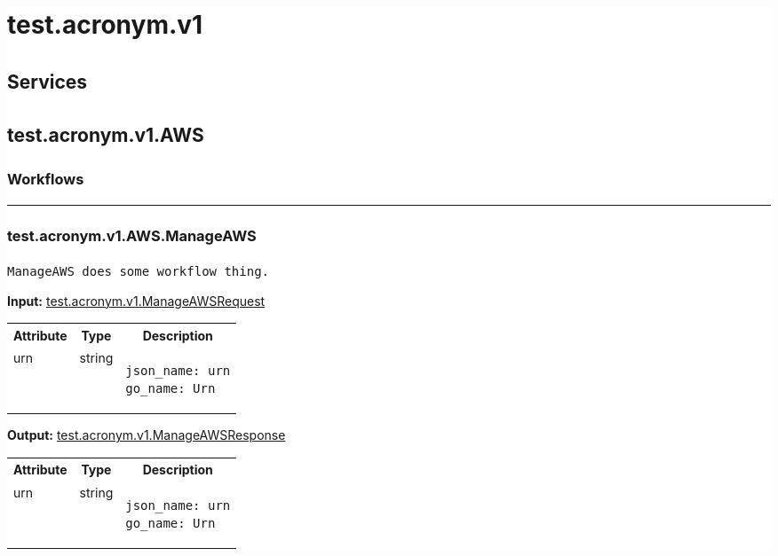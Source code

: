 

<a name="test-acronym-v1"></a>
# test.acronym.v1

<a name="test-acronym-v1-services"></a>
## Services

<a name="test-acronym-v1-aws"></a>
## test.acronym.v1.AWS

<a name="test-acronym-v1-aws-workflows"></a>
### Workflows

---
<a name="test-acronym-v1-aws-manageaws-workflow"></a>
### test.acronym.v1.AWS.ManageAWS

<pre>
ManageAWS does some workflow thing.
</pre>

**Input:** [test.acronym.v1.ManageAWSRequest](#test-acronym-v1-manageawsrequest)

<table>
<tr>
<th>Attribute</th>
<th>Type</th>
<th>Description</th>
</tr>
<tr>
<td>urn</td>
<td>string</td>
<td><pre>
json_name: urn
go_name: Urn</pre></td>
</tr>
</table>

**Output:** [test.acronym.v1.ManageAWSResponse](#test-acronym-v1-manageawsresponse)

<table>
<tr>
<th>Attribute</th>
<th>Type</th>
<th>Description</th>
</tr>
<tr>
<td>urn</td>
<td>string</td>
<td><pre>
json_name: urn
go_name: Urn</pre></td>
</tr>
</table>
